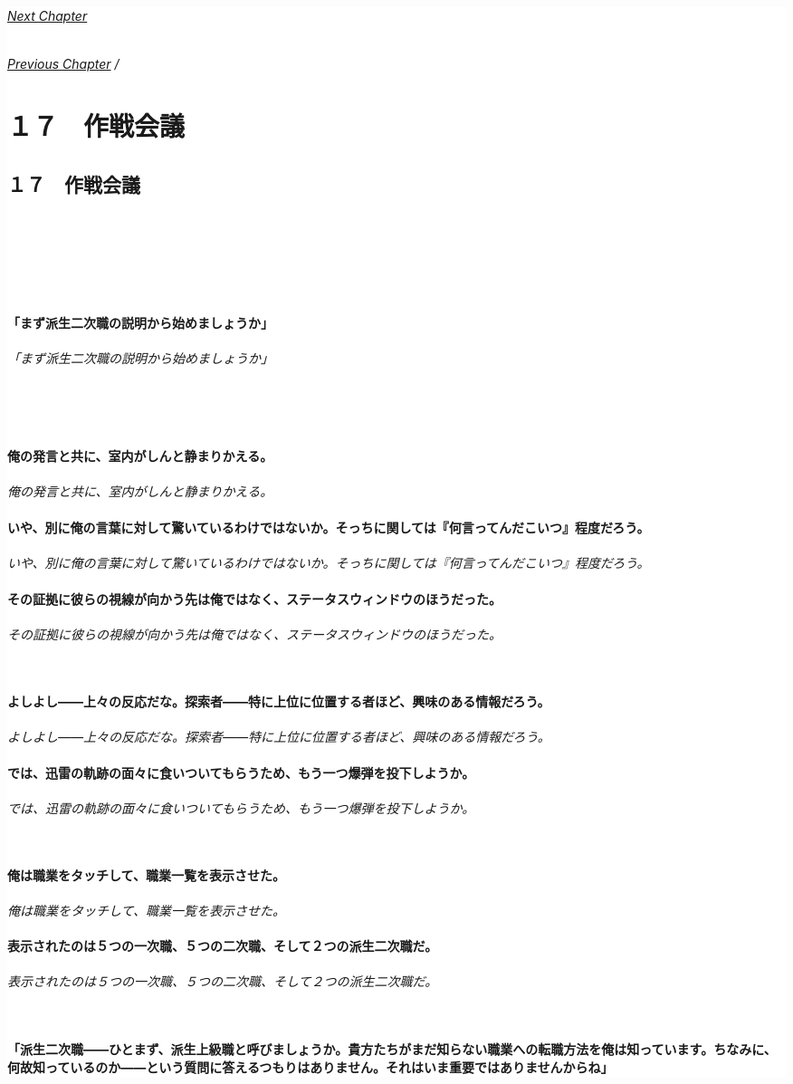 ###### [Next Chapter](./chapter_0019.md)
###### [Previous Chapter](./chapter_0017.md)&nbsp;/&nbsp;

# １７　作戦会議

## １７　作戦会議

&nbsp;

&nbsp;

&nbsp;

#### 「まず派生二次職の説明から始めましょうか」

*「まず派生二次職の説明から始めましょうか」*

&nbsp;

&nbsp;

#### 俺の発言と共に、室内がしんと静まりかえる。

*俺の発言と共に、室内がしんと静まりかえる。*

#### いや、別に俺の言葉に対して驚いているわけではないか。そっちに関しては『何言ってんだこいつ』程度だろう。

*いや、別に俺の言葉に対して驚いているわけではないか。そっちに関しては『何言ってんだこいつ』程度だろう。*

#### その証拠に彼らの視線が向かう先は俺ではなく、ステータスウィンドウのほうだった。

*その証拠に彼らの視線が向かう先は俺ではなく、ステータスウィンドウのほうだった。*

&nbsp;

#### よしよし――上々の反応だな。探索者――特に上位に位置する者ほど、興味のある情報だろう。

*よしよし――上々の反応だな。探索者――特に上位に位置する者ほど、興味のある情報だろう。*

#### では、迅雷の軌跡の面々に食いついてもらうため、もう一つ爆弾を投下しようか。

*では、迅雷の軌跡の面々に食いついてもらうため、もう一つ爆弾を投下しようか。*

&nbsp;

#### 俺は職業をタッチして、職業一覧を表示させた。

*俺は職業をタッチして、職業一覧を表示させた。*

#### 表示されたのは５つの一次職、５つの二次職、そして２つの派生二次職だ。

*表示されたのは５つの一次職、５つの二次職、そして２つの派生二次職だ。*

&nbsp;

#### 「派生二次職――ひとまず、派生上級職と呼びましょうか。貴方たちがまだ知らない職業への転職方法を俺は知っています。ちなみに、何故知っているのか――という質問に答えるつもりはありません。それはいま重要ではありませんからね」
